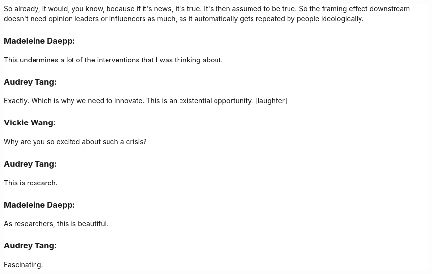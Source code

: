 So already, it would, you know, because if it's news, it's true. It's then assumed to be true. So the framing effect downstream doesn't need opinion leaders or influencers as much, as it automatically gets repeated by people ideologically.

### Madeleine Daepp:
This undermines a lot of the interventions that I was thinking about.

### Audrey Tang:
Exactly. Which is why we need to innovate. This is an existential opportunity. [laughter]

### Vickie Wang:
Why are you so excited about such a crisis?

### Audrey Tang:
This is research.

### Madeleine Daepp:
As researchers, this is beautiful.

### Audrey Tang:
Fascinating.




